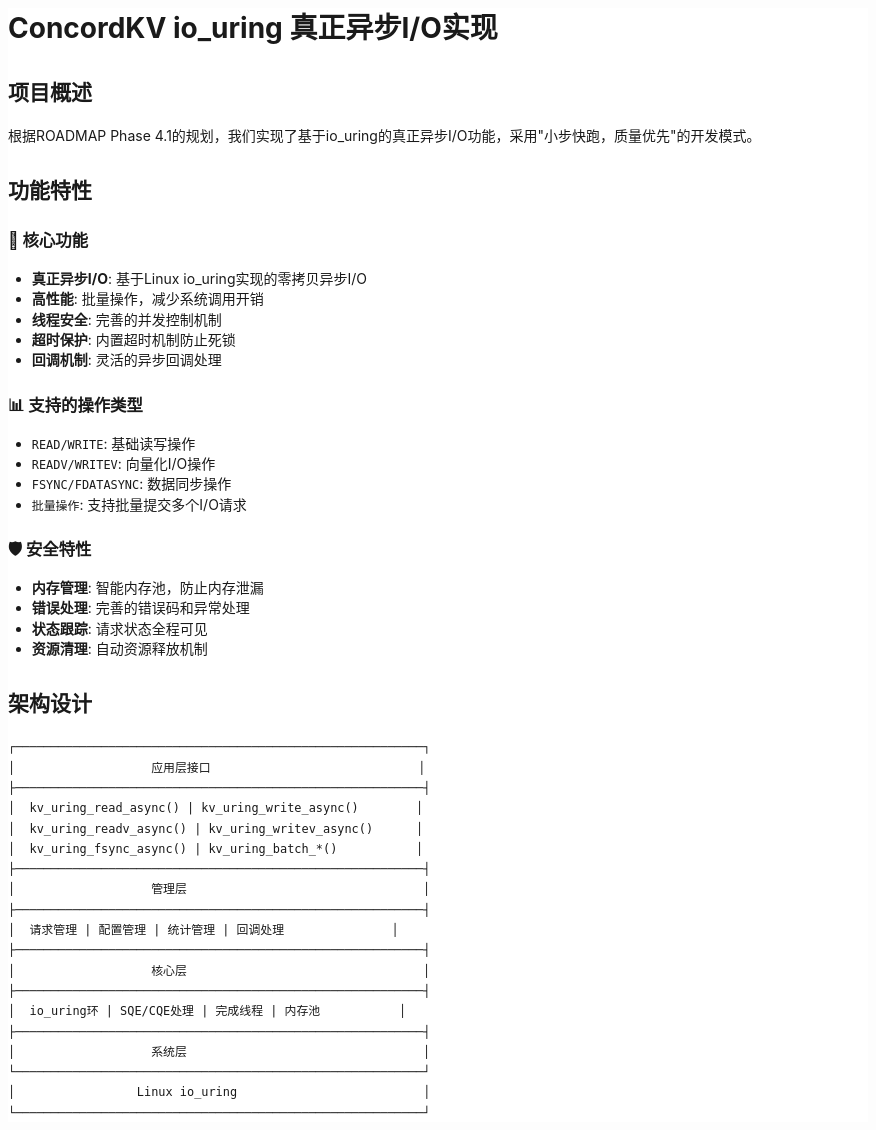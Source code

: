 # ConcordKV io_uring 真正异步I/O实现

## 项目概述

根据ROADMAP Phase 4.1的规划，我们实现了基于io_uring的真正异步I/O功能，采用"小步快跑，质量优先"的开发模式。

## 功能特性

### 🚀 核心功能
- **真正异步I/O**: 基于Linux io_uring实现的零拷贝异步I/O
- **高性能**: 批量操作，减少系统调用开销
- **线程安全**: 完善的并发控制机制
- **超时保护**: 内置超时机制防止死锁
- **回调机制**: 灵活的异步回调处理

### 📊 支持的操作类型
- `READ/WRITE`: 基础读写操作
- `READV/WRITEV`: 向量化I/O操作
- `FSYNC/FDATASYNC`: 数据同步操作
- `批量操作`: 支持批量提交多个I/O请求

### 🛡️ 安全特性
- **内存管理**: 智能内存池，防止内存泄漏
- **错误处理**: 完善的错误码和异常处理
- **状态跟踪**: 请求状态全程可见
- **资源清理**: 自动资源释放机制

## 架构设计

```
┌─────────────────────────────────────────────────────────┐
│                   应用层接口                             │
├─────────────────────────────────────────────────────────┤
│  kv_uring_read_async() | kv_uring_write_async()        │
│  kv_uring_readv_async() | kv_uring_writev_async()      │
│  kv_uring_fsync_async() | kv_uring_batch_*()           │
├─────────────────────────────────────────────────────────┤
│                   管理层                                 │
├─────────────────────────────────────────────────────────┤
│  请求管理 | 配置管理 | 统计管理 | 回调处理               │
├─────────────────────────────────────────────────────────┤
│                   核心层                                 │
├─────────────────────────────────────────────────────────┤
│  io_uring环 | SQE/CQE处理 | 完成线程 | 内存池           │
├─────────────────────────────────────────────────────────┤
│                   系统层                                 │
└─────────────────────────────────────────────────────────┘
│                 Linux io_uring                          │
└─────────────────────────────────────────────────────────┘
```
